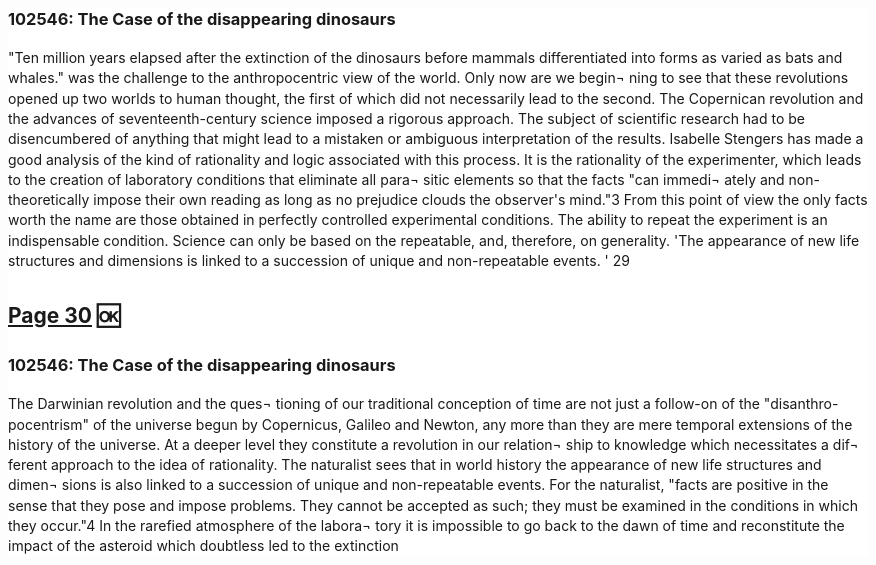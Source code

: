 ### 102546: The Case of the disappearing dinosaurs
"Ten million years elapsed
after the extinction of the
dinosaurs before mammals
differentiated into forms as
varied as bats and whales."
was the challenge to the anthropocentric
view of the world. Only now are we begin¬
ning to see that these revolutions opened up
two worlds to human thought, the first of
which did not necessarily lead to the second.
The Copernican revolution and the
advances of seventeenth-century science
imposed a rigorous approach. The subject of
scientific research had to be disencumbered
of anything that might lead to a mistaken or
ambiguous interpretation of the results.
Isabelle Stengers has made a good analysis of
the kind of rationality and logic associated
with this process. It is the rationality of the
experimenter, which leads to the creation of
laboratory conditions that eliminate all para¬
sitic elements so that the facts "can immedi¬
ately and non-theoretically impose their own
reading as long as no prejudice clouds the
observer's mind."3
From this point of view the only facts
worth the name are those obtained in perfectly
controlled experimental conditions. The ability
to repeat the experiment is an indispensable
condition. Science can only be based on the
repeatable, and, therefore, on generality.
'The appearance of new life structures
and dimensions is linked to a succession
of unique and non-repeatable events. '
29
## [Page 30](https://demo.humlab.umu.se/courier/102554engo.pdf#page=30) 🆗
### 102546: The Case of the disappearing dinosaurs
The Darwinian revolution and the ques¬
tioning of our traditional conception of time
are not just a follow-on of the "disanthro-
pocentrism" of the universe begun by
Copernicus, Galileo and Newton, any more
than they are mere temporal extensions of
the history of the universe. At a deeper level
they constitute a revolution in our relation¬
ship to knowledge which necessitates a dif¬
ferent approach to the idea of rationality. The
naturalist sees that in world history the
appearance of new life structures and dimen¬
sions is also linked to a succession of unique
and non-repeatable events. For the naturalist,
"facts are positive in the sense that they pose
and impose problems. They cannot be
accepted as such; they must be examined in
the conditions in which they occur."4
In the rarefied atmosphere of the labora¬
tory it is impossible to go back to the dawn of
time and reconstitute the impact of the
asteroid which doubtless led to the extinction